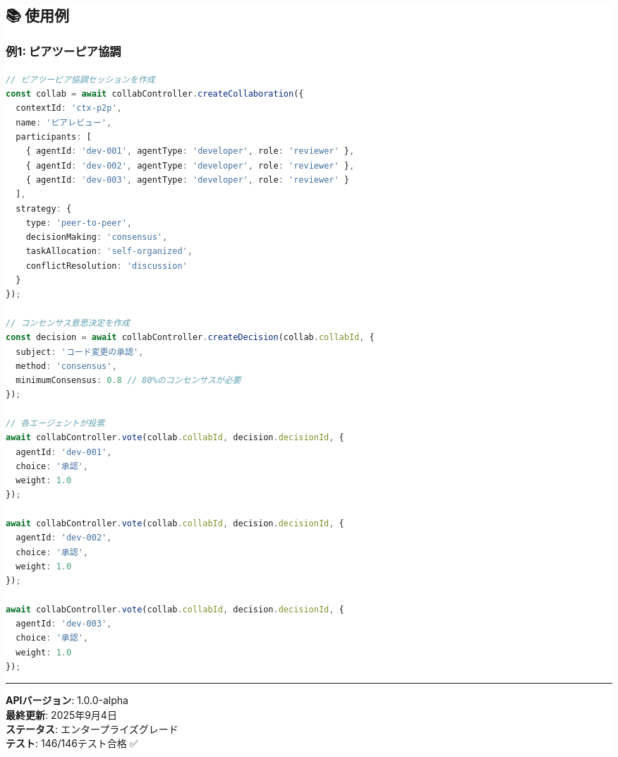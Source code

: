 ## 📚 使用例

### **例1: ピアツーピア協調**

```typescript
// ピアツーピア協調セッションを作成
const collab = await collabController.createCollaboration({
  contextId: 'ctx-p2p',
  name: 'ピアレビュー',
  participants: [
    { agentId: 'dev-001', agentType: 'developer', role: 'reviewer' },
    { agentId: 'dev-002', agentType: 'developer', role: 'reviewer' },
    { agentId: 'dev-003', agentType: 'developer', role: 'reviewer' }
  ],
  strategy: {
    type: 'peer-to-peer',
    decisionMaking: 'consensus',
    taskAllocation: 'self-organized',
    conflictResolution: 'discussion'
  }
});

// コンセンサス意思決定を作成
const decision = await collabController.createDecision(collab.collabId, {
  subject: 'コード変更の承認',
  method: 'consensus',
  minimumConsensus: 0.8 // 80%のコンセンサスが必要
});

// 各エージェントが投票
await collabController.vote(collab.collabId, decision.decisionId, {
  agentId: 'dev-001',
  choice: '承認',
  weight: 1.0
});

await collabController.vote(collab.collabId, decision.decisionId, {
  agentId: 'dev-002',
  choice: '承認',
  weight: 1.0
});

await collabController.vote(collab.collabId, decision.decisionId, {
  agentId: 'dev-003',
  choice: '承認',
  weight: 1.0
});
```

---

**APIバージョン**: 1.0.0-alpha  
**最終更新**: 2025年9月4日  
**ステータス**: エンタープライズグレード  
**テスト**: 146/146テスト合格 ✅

